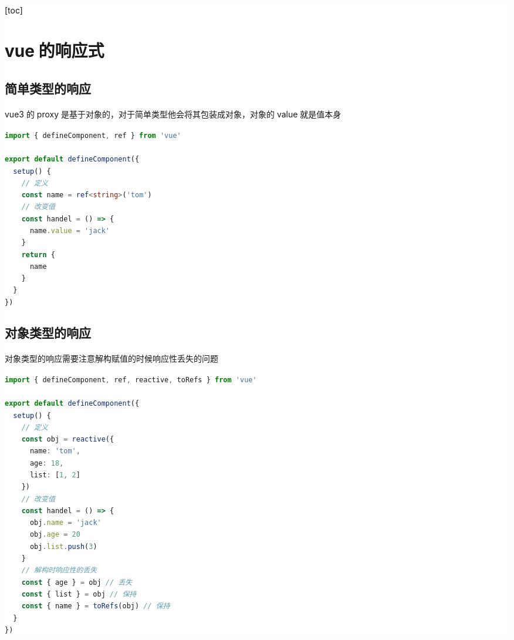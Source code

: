 [toc]

# vue 的响应式

## 简单类型的响应

vue3 的 proxy 是基于对象的，对于简单类型他会将其包装成对象，对象的 value 就是值本身

```ts
import { defineComponent, ref } from 'vue'

export default defineComponent({
  setup() {
    // 定义
    const name = ref<string>('tom')
    // 改变值
    const handel = () => {
      name.value = 'jack'
    }
    return {
      name
    }
  }
})
```

## 对象类型的响应

对象类型的响应需要注意解构赋值的时候响应性丢失的问题

```ts
import { defineComponent, ref, reactive, toRefs } from 'vue'

export default defineComponent({
  setup() {
    // 定义
    const obj = reactive({
      name: 'tom',
      age: 18,
      list: [1, 2]
    })
    // 改变值
    const handel = () => {
      obj.name = 'jack'
      obj.age = 20
      obj.list.push(3)
    }
    // 解构时响应性的丢失
    const { age } = obj // 丢失
    const { list } = obj // 保持
    const { name } = toRefs(obj) // 保持
  }
})
```
